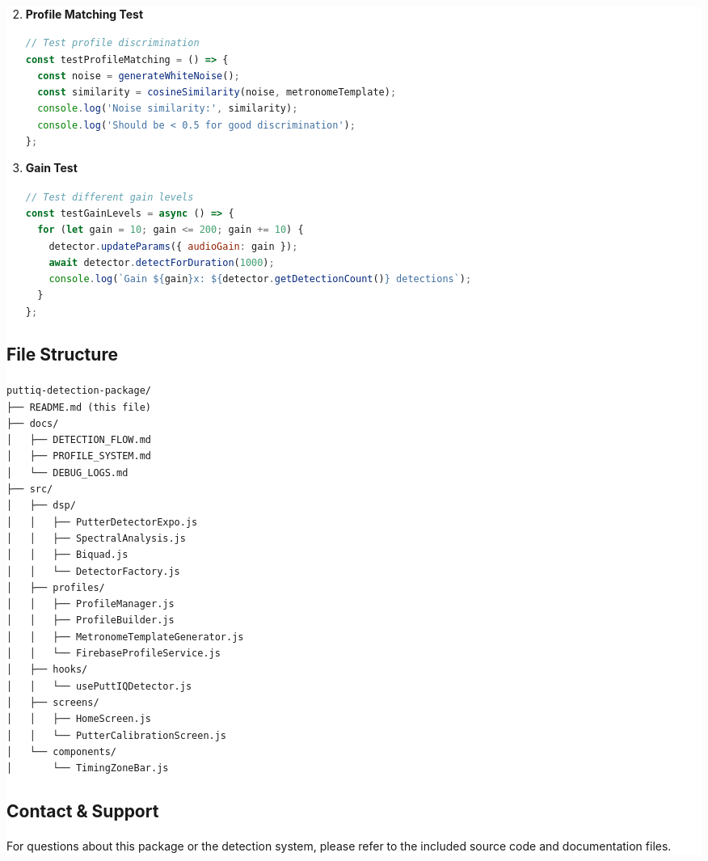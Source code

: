 2. **Profile Matching Test**
   ```javascript
   // Test profile discrimination
   const testProfileMatching = () => {
     const noise = generateWhiteNoise();
     const similarity = cosineSimilarity(noise, metronomeTemplate);
     console.log('Noise similarity:', similarity);
     console.log('Should be < 0.5 for good discrimination');
   };
   ```

3. **Gain Test**
   ```javascript
   // Test different gain levels
   const testGainLevels = async () => {
     for (let gain = 10; gain <= 200; gain += 10) {
       detector.updateParams({ audioGain: gain });
       await detector.detectForDuration(1000);
       console.log(`Gain ${gain}x: ${detector.getDetectionCount()} detections`);
     }
   };
   ```

## File Structure
```
puttiq-detection-package/
├── README.md (this file)
├── docs/
│   ├── DETECTION_FLOW.md
│   ├── PROFILE_SYSTEM.md
│   └── DEBUG_LOGS.md
├── src/
│   ├── dsp/
│   │   ├── PutterDetectorExpo.js
│   │   ├── SpectralAnalysis.js
│   │   ├── Biquad.js
│   │   └── DetectorFactory.js
│   ├── profiles/
│   │   ├── ProfileManager.js
│   │   ├── ProfileBuilder.js
│   │   ├── MetronomeTemplateGenerator.js
│   │   └── FirebaseProfileService.js
│   ├── hooks/
│   │   └── usePuttIQDetector.js
│   ├── screens/
│   │   ├── HomeScreen.js
│   │   └── PutterCalibrationScreen.js
│   └── components/
│       └── TimingZoneBar.js
```

## Contact & Support
For questions about this package or the detection system, please refer to the included source code and documentation files.